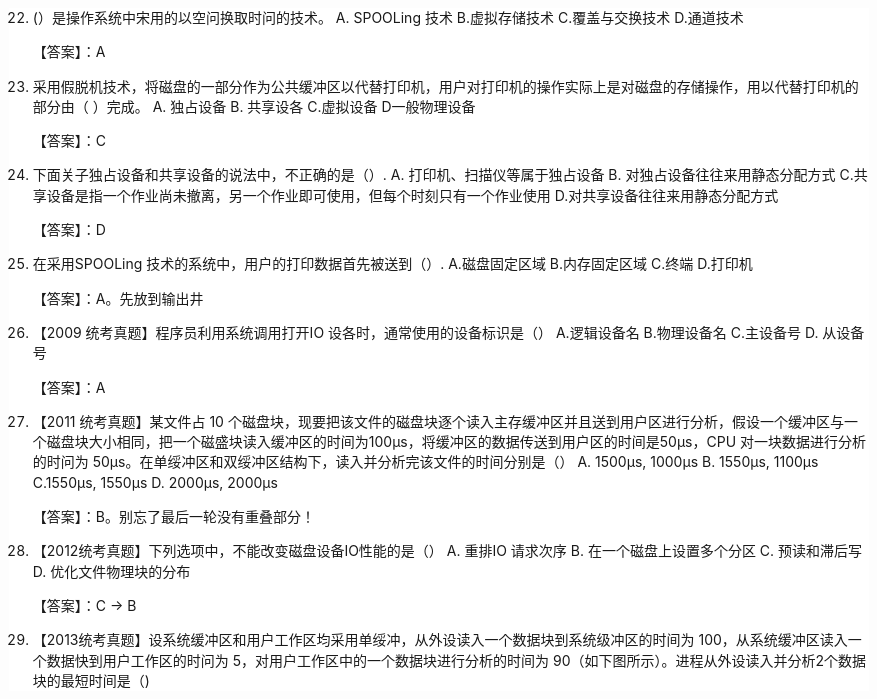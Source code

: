 22. (）是操作系统中宋用的以空问换取时问的技术。
    A. SPOOLing 技术 B.虚拟存储技术
    C.覆盖与交换技术 D.通道技术

    【答案】：A

23. 采用假脱机技术，将磁盘的一部分作为公共缓冲区以代替打印机，用户对打印机的操作实际上是对磁盘的存储操作，用以代替打印机的部分由（ ）完成。
    A. 独占设备
    B. 共享设各
    C.虚拟设备
    D一般物理设备

    【答案】：C

24. 下面关子独占设备和共享设备的说法中，不正确的是（）.
    A. 打印机、扫描仪等属于独占设备
    B. 对独占设备往往来用静态分配方式
    C.共享设备是指一个作业尚未撤离，另一个作业即可使用，但每个时刻只有一个作业使用
    D.对共享设备往往来用静态分配方式

    【答案】：D

25. 在采用SPOOLing 技术的系统中，用户的打印数据首先被送到（）.
    A.磁盘固定区域
    B.内存固定区域
    C.终端
    D.打印机

    【答案】：A。先放到输出井

26. 【2009 统考真题】程序员利用系统调用打开IO 设各时，通常使用的设备标识是（）
    A.逻辑设备名
    B.物理设备名
    C.主设备号
    D. 从设备号

    【答案】：A

27. 【2011 统考真题】某文件占 10 个磁盘块，现要把该文件的磁盘块逐个读入主存缓冲区并且送到用户区进行分析，假设一个缓冲区与一个磁盘块大小相同，把一个磁盛块读入缓冲区的时间为100µs，将缓冲区的数据传送到用户区的时间是50µs，CPU 对一块数据进行分析的时问为 50µs。在单绥冲区和双绥冲区结构下，读入并分析完该文件的时间分别是（）
    A. 1500µs, 1000µs
    B. 1550µs, 1100µs
    C.1550µs, 1550µs
    D. 2000µs, 2000µs

    【答案】：B。别忘了最后一轮没有重叠部分！

28. 【2012统考真题】下列选项中，不能改变磁盘设备IO性能的是（）
    A. 重排IO 请求次序
    B.  在一个磁盘上设置多个分区
    C. 预读和滞后写
    D. 优化文件物理块的分布

    【答案】：C -> B

29. 【2013统考真题】设系统缓冲区和用户工作区均采用单绥冲，从外设读入一个数据块到系统级冲区的时间为 100，从系统缓冲区读入一个数据快到用户工作区的时问为 5，对用户工作区中的一个数据块进行分析的时间为 90（如下图所示）。进程从外设读入并分析2个数据块的最短时间是（)
